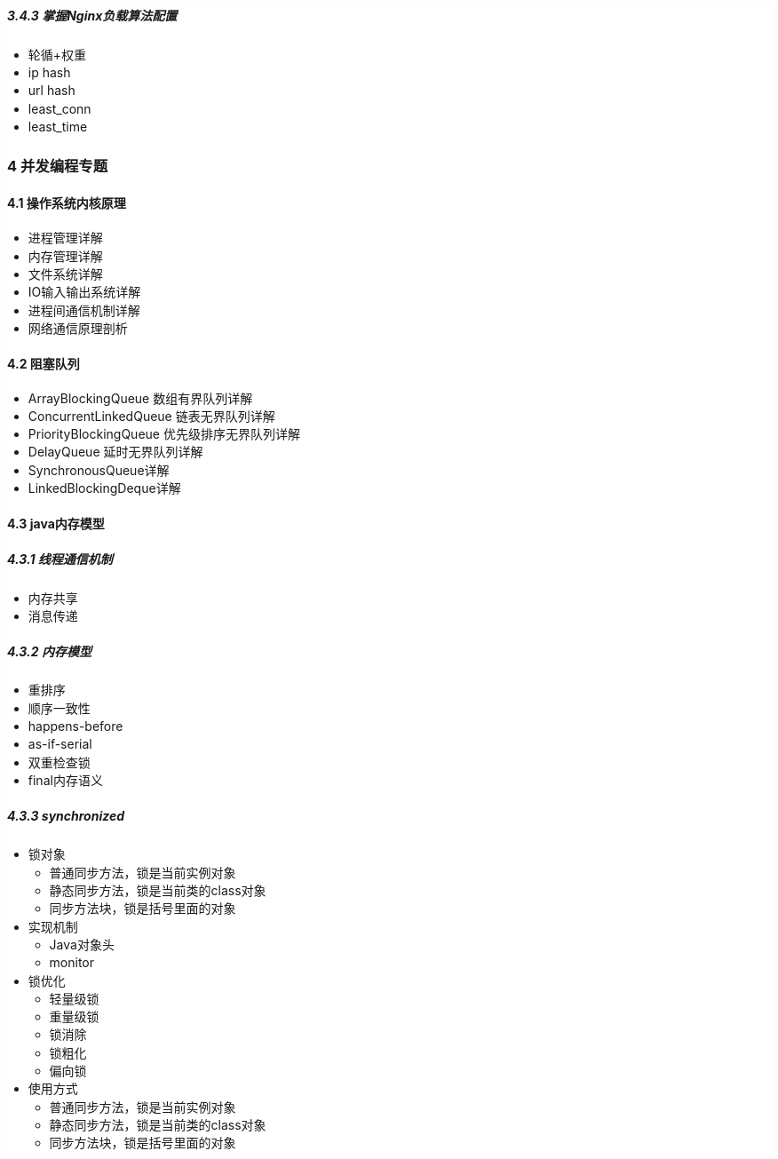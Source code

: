 ##### 3.4.3 掌握Nginx负载算法配置

* 轮循+权重
* ip hash
* url hash
* least_conn
* least_time

### 4 并发编程专题

#### 4.1 操作系统内核原理

* 进程管理详解
* 内存管理详解
* 文件系统详解
* IO输入输出系统详解
* 进程间通信机制详解
* 网络通信原理剖析

#### 4.2 阻塞队列

* ArrayBlockingQueue 数组有界队列详解
* ConcurrentLinkedQueue 链表无界队列详解
* PriorityBlockingQueue 优先级排序无界队列详解
* DelayQueue 延时无界队列详解
* SynchronousQueue详解
* LinkedBlockingDeque详解

#### 4.3 java内存模型

##### 4.3.1 线程通信机制

* 内存共享
* 消息传递

##### 4.3.2 内存模型

* 重排序
* 顺序一致性
* happens-before
* as-if-serial
* 双重检查锁
* final内存语义

##### 4.3.3 synchronized

* 锁对象
  * 普通同步方法，锁是当前实例对象
  * 静态同步方法，锁是当前类的class对象
  * 同步方法块，锁是括号里面的对象
* 实现机制
  * Java对象头
  * monitor
* 锁优化
  * 轻量级锁
  * 重量级锁
  * 锁消除
  * 锁粗化
  * 偏向锁
* 使用方式
  * 普通同步方法，锁是当前实例对象
  * 静态同步方法，锁是当前类的class对象
  * 同步方法块，锁是括号里面的对象
